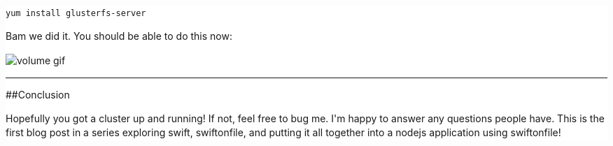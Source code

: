 ```yum install glusterfs-server```

Bam we did it.  You should be able to do this now:


<img src="http://alexcampbell.co/images/volume_demo.gif" alt="volume gif" style="width:1000px;height:500pxpx">

---

##Conclusion


Hopefully you got a cluster up and running!  If not, feel free to bug me.  I'm happy to answer any questions people have.  This is the first blog post in a series exploring swift, swiftonfile, and putting it all together into a nodejs application using swiftonfile!  
